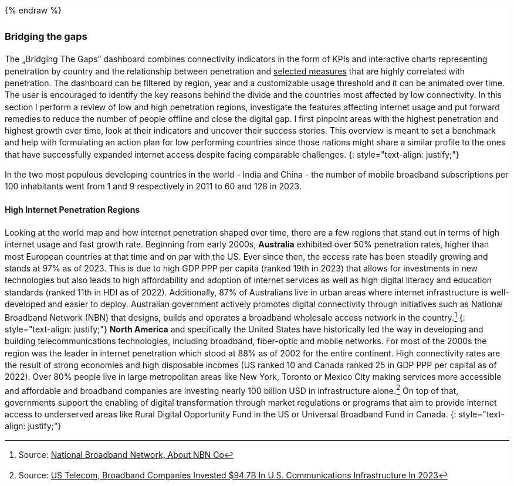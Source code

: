   </object>
</div>

<script type='text/javascript'>
  var divElement = document.getElementById('viz1758461752250');
  var vizElement = divElement.getElementsByTagName('object')[0];
  vizElement.style.width = '100%';
  vizElement.style.height = (divElement.offsetWidth * 0.75) + 'px';
  
  var scriptElement = document.createElement('script');
  scriptElement.src = 'https://public.tableau.com/javascripts/api/viz_v1.js';
  vizElement.parentNode.insertBefore(scriptElement, vizElement);
</script>
{% endraw %}

### Bridging the gaps
The „Bridging The Gaps” dashboard combines connectivity indicators in the form of KPIs and interactive charts representing penetration by country and the relationship between penetration and [selected measures](#selected_measures) that are highly correlated with penetration. The dashboard can be filtered by region, year and a customizable usage threshold and it can be animated over time. The user is encouraged to identify the key reasons behind the divide and the countries most affected by low connectivity.
In this section I perform a review of low and high penetration regions, investigate the features affecting internet usage and put forward remedies to reduce the number of people offline and close the digital gap. I first pinpoint areas with the highest penetration and highest growth over time, look at their indicators and uncover their success stories. This overview is meant to set a benchmark and help with formulating an action plan for low performing countries since those nations might share a similar profile to the ones that have successfully expanded internet access despite facing comparable challenges. 
{: style="text-align: justify;"}


In the two most populous developing countries in the world - India and China - the number of mobile broadband subscriptions per 100 inhabitants went from 1 and 9 respectively in 2011 to 60 and 128 in 2023.

#### High Internet Penetration Regions
Looking at the world map and how internet penetration shaped over time, there are a few regions that stand out in terms of high internet usage and fast growth rate. Beginning from early 2000s, **Australia** exhibited over 50% penetration rates, higher than most European countries at that time and on par with the US. Ever since then, the access rate has been steadily growing and stands at 97% as of 2023. This is due to high GDP PPP per capita (ranked 19th in 2023) that allows for investments in new technologies but also leads to high affordability and adoption of internet services as well as high digital literacy and education standards (ranked 11th in HDI as of 2022). Additionally, 87% of Australians live in urban areas where internet infrastructure is well-developed and easier to deploy. Australian government actively promotes digital connectivity through initiatives such as National Broadband Network (NBN) that designs, builds and operates a broadband wholesale access network in the country.[^25]
{: style="text-align: justify;"}
**North America** and specifically the United States have historically led the way in developing and building telecommunications technologies, including broadband, fiber-optic and mobile networks. For most of the 2000s the region was the leader in internet penetration which stood at 88% as of 2002 for the entire continent. High connectivity rates are the result of strong economies and high disposable incomes (US ranked 10 and Canada ranked 25 in GDP PPP per capital as of 2022). Over 80% people live in large metropolitan areas like New York, Toronto or Mexico City making services more accessible and affordable and broadband companies are investing nearly 100 billion USD in infrastructure alone.[^26] On top of that, governments support the enabling of digital transformation through market regulations or programs that aim to provide internet access to underserved areas like Rural Digital Opportunity Fund in the US or Universal Broadband Fund in Canada.
{: style="text-align: justify;"}

[^1]: Source: [ITU DataHub: Individuals using the Internet](https://datahub.itu.int/data/?i=11624)
[^2]: Source: [Digital Divide in Developing Countries: Why We Need to Close the Gap](https://ctu.ieee.org/blog/2023/01/23/digital-divide-in-developing-countries-why-we-need-to-close-the-gap/)
[^3]: Source: [World Bank Group Data: GDP per capita, PPP (current international $)](https://data.worldbank.org/indicator/NY.GDP.PCAP.PP.CD)
[^4]: Source: [UNDP Human Development Reports: HDI value](https://hdr.undp.org/data-center/documentation-and-downloads)
[^5]: Source: [ITU ICT Price Basket: Fixed-broadband basket](https://www.itu.int/en/ITU-D/Statistics/Pages/ICTprices/default.aspx)
[^6]: Source: [World Bank Group Data: Urban population (% of total population)](https://data.worldbank.org/indicator/SP.URB.TOTL.IN.ZS)
[^7]: Source: [UNDP Human Development Reports: GII value](https://hdr.undp.org/data-center/documentation-and-downloads)
[^8]: Source: [World Bank Group Data: Population ages 65 and above (% of total population)](https://data.worldbank.org/indicator/SP.POP.65UP.TO.ZS)
[^9]: Source: [World Bank Group Data: Population, total](https://data.worldbank.org/indicator/SP.POP.TOTL)
[^10]: Source: [World Bank Group Data: Land area (sq. km)](https://data.worldbank.org/indicator/AG.LND.TOTL.K2)
[^11]: Source: [ITU DataHub: Fixed-broadband subscriptions](https://datahub.itu.int/data/?i=19303)
[^12]: Source: [ITU DataHub: Active mobile-broadband subscriptions](https://datahub.itu.int/data/?i=11632)
[^13]: Source: [OECD Data: Population with tertiary education](https://www.oecd.org/en/data/indicators/population-with-tertiary-education.html)
[^14]: Source: [ITU: ICT Regulatory Tracker](https://app.gen5.digital/tracker/metrics)
[^15]: Source: [The Evolution of Social Media: How Did It Begin, and Where Could It Go Next? May 28, 2020](https://online.maryville.edu/blog/evolution-social-media/)
[^16]: Source: [Have We Passed the Peak of the Smartphone Era? Feb 23, 2024](https://www.statista.com/chart/12798/global-smartphone-shipments/)
[^17]: Source: [GSMA Global mobile trends October 2016; Consumer insights – Mobile adoption and device ownership; Top 10 countries by projected new mobile subscribers, 2015–2020](https://www.gsmaintelligence.com/research/research-file-download?id=18809377&file=global-mobile-trends-1482139998965.pdf)
[^18]: Source: [FCC, Connect America Fund (CAF)](https://www.fcc.gov/general/connect-america-fund-caf)
[^19]: Source: [European Parliament, Fact Sheets of the European Union, Digital agenda for Europe](https://www.europarl.europa.eu/factsheets/en/sheet/64/digital-agenda-for-europe)
[^20]: Source: [Tech in Brazil, Brazil's Programa Nacional de Banda Larga](https://techinbrazil.com/brazil-s-programa-nacional-de-banda-larga)
[^21]: Source: [Global Compliance News, Indonesia: Omnibus Law – Chasing Efficiency in the Telecommunications Sector](https://www.globalcompliancenews.com/2020/11/19/indonesia-omnibus-law-chasing-efficiency-in-the-telecommunications-sector-19102020/)
[^22]: Source: [Quartz, Reliance Jio’s cheap data turned India’s internet dreams into reality](https://qz.com/india/2055771/reliance-jios-cheap-data-turned-indias-internet-dreams-into-reality)
[^23]: Source: [A. Copestake, D. Kriti, M.S. Martinez Peria (2025), Growing Retail Digital Payments: The Value of Interoperability](https://www.elibrary.imf.org/view/journals/063/2025/004/article-A001-en.xml)
[^24]: Source: [Institute of Electrical and Electronics Engineers, Digital Divide in Developing Countries: Why We Need to Close the Gap](https://ctu.ieee.org/blog/2023/01/23/digital-divide-in-developing-countries-why-we-need-to-close-the-gap/)
[^25]: Source: [National Broadband Network, About NBN Co](https://www.nbnco.com.au/corporate-information/about-nbn-co)
[^26]: Source: [US Telecom, Broadband Companies Invested $94.7B In U.S. Communications Infrastructure In 2023](https://www.ustelecom.org/broadband-companies-invested-94-7b-in-u-s-communications-infrastructure-in-2023-second-highest-annual-capex-in-22-years/)
[^27]: Source: [European Commission, Competition Policy, Sector inquiry into local loop](https://competition-policy.ec.europa.eu/sectors/electronic-communications-archived-redirected/sector-inquiry-local-loop_en)
[^28]: Source: [European Commission, Digital Strategy, EU Electronic Communications Code](https://digital-strategy.ec.europa.eu/en/policies/eu-electronic-communications-code)
[^29]: Source: [e-Estonia: Story](https://e-estonia.com/story/)
[^30]: Source: [NEOM, What is NEOM?](https://www.neom.com/en-us/about)
[^31]: Source: [Página 12, ¿En qué consiste el Plan Conectar?, 2020](https://www.pagina12.com.ar/292504-en-que-consiste-el-plan-conectar)
[^32]: Source: [Open Falklands, Fibra Optica Austral; Chile’s cable to Tierra del Fuego, 2019](https://openfalklands.com/fibra-optica-austral-connecting-northern-chile-to-tierra-del-fuego%EF%BB%BF/)
[^33]: Source: [UN Digital Development Observatory, Digital agenda for Latin America and the Caribbean](https://desarrollodigital.cepal.org/en/elac)
[^34]: Source: [UN Digital Development Observatory, Connectivity gaps as a factor of exclusion](https://desarrollodigital.cepal.org/en/data-and-facts/connectivity-gaps-factor-exclusion)
[^35]: Source: [CIA, The World Factbook, Turkmenistan, Communications](https://www.cia.gov/the-world-factbook/countries/turkmenistan/#communications)
[^36]: Source: [D. Garcia-Swartz, M. Campbell-Kelly (2022), Cellular: An Economic and Business History of the International Mobile-Phone IndustryOpen Access](https://direct.mit.edu/books/oa-monograph/5457/CellularAn-Economic-and-Business-History-of-the)
[^37]: Source: [ITU Collaborative Digital Regulation Country Reviews, Collaborative regulation in the Democratic Republic of Congo (Available in French), (2022)](https://www.itu.int/en/ITU-D/Regulatory-Market/Pages/collaborative-regulation-country-reviews/default.aspx)
[^38]: Source: [ITU Collaborative Digital Regulation Country Reviews, Collaborative regulation in Senegal (Available in French), (2022)](https://www.itu.int/en/ITU-D/Regulatory-Market/Pages/collaborative-regulation-country-reviews/default.aspx)
[^39]: Source: [Information Technology & Innovation Foundation, Disconnected Progress: The Hidden Price of Internet Restrictions in Pakistan, 06 Jan 2025](https://itif.org/publications/2025/01/16/disconnected-progress-the-hidden-price-of-internet-restrictions-in-pakistan/)
[^40]: Source: [The Economist, Papua New Guinea’s incredible linguistic diversity, Jul 20, 2017](https://www.economist.com/the-economist-explains/2017/07/20/papua-new-guineas-incredible-linguistic-diversity)
[^41]: Source: [Mercator Institute for China Studies, The party knows best: Aligning economic actors with China's strategic goals, Oct 12, 2023](https://merics.org/en/report/party-knows-best-aligning-economic-actors-chinas-strategic-goals)
[^42]: Source: [GSMA, Too many are still offline: Global figures mask regional and demographic disparities, 10 Apr, 2025](https://www.gsma.com/solutions-and-impact/connectivity-for-good/mobile-for-development/blog/too-many-are-still-offline-global-figures-mask-regional-and-demographic-disparities/)
[^43]: Source: [The Economist, The Inclusive Internet Index](https://impact.economist.com/projects/inclusive-internet-index/)